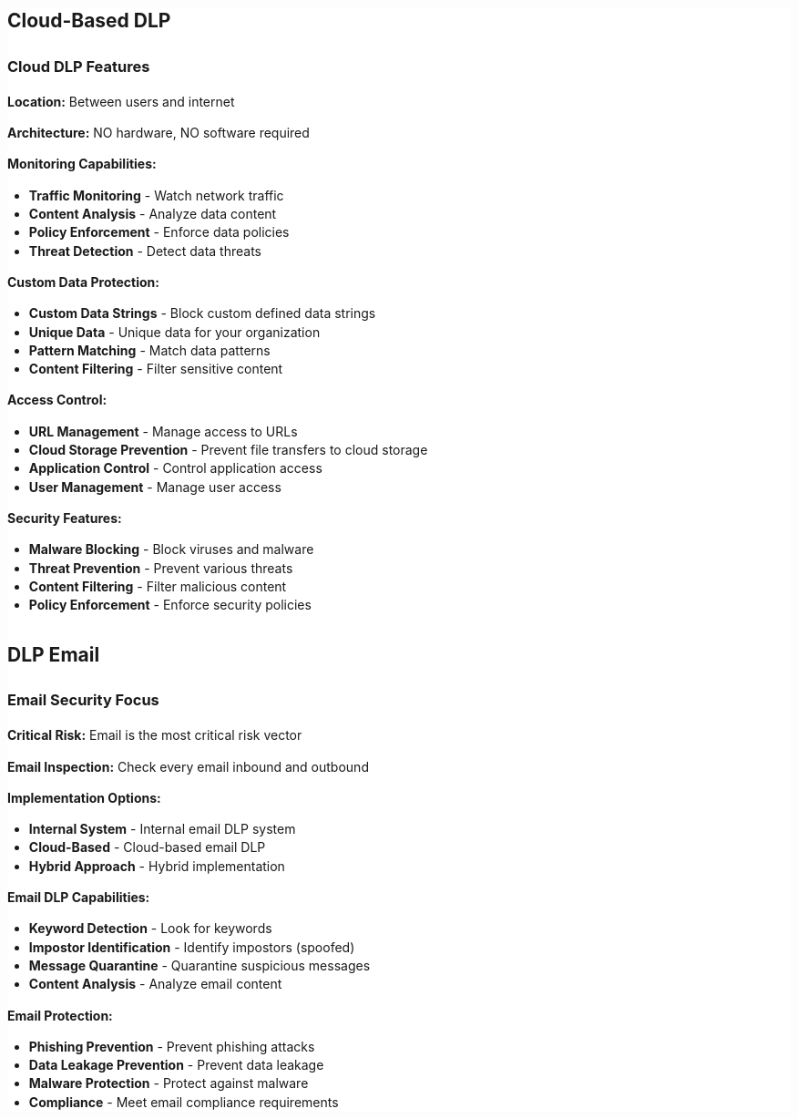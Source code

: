 ## Cloud-Based DLP

### Cloud DLP Features
**Location:** Between users and internet

**Architecture:** NO hardware, NO software required

**Monitoring Capabilities:**
- **Traffic Monitoring** - Watch network traffic
- **Content Analysis** - Analyze data content
- **Policy Enforcement** - Enforce data policies
- **Threat Detection** - Detect data threats

**Custom Data Protection:**
- **Custom Data Strings** - Block custom defined data strings
- **Unique Data** - Unique data for your organization
- **Pattern Matching** - Match data patterns
- **Content Filtering** - Filter sensitive content

**Access Control:**
- **URL Management** - Manage access to URLs
- **Cloud Storage Prevention** - Prevent file transfers to cloud storage
- **Application Control** - Control application access
- **User Management** - Manage user access

**Security Features:**
- **Malware Blocking** - Block viruses and malware
- **Threat Prevention** - Prevent various threats
- **Content Filtering** - Filter malicious content
- **Policy Enforcement** - Enforce security policies

## DLP Email

### Email Security Focus
**Critical Risk:** Email is the most critical risk vector

**Email Inspection:** Check every email inbound and outbound

**Implementation Options:**
- **Internal System** - Internal email DLP system
- **Cloud-Based** - Cloud-based email DLP
- **Hybrid Approach** - Hybrid implementation

**Email DLP Capabilities:**
- **Keyword Detection** - Look for keywords
- **Impostor Identification** - Identify impostors (spoofed)
- **Message Quarantine** - Quarantine suspicious messages
- **Content Analysis** - Analyze email content

**Email Protection:**
- **Phishing Prevention** - Prevent phishing attacks
- **Data Leakage Prevention** - Prevent data leakage
- **Malware Protection** - Protect against malware
- **Compliance** - Meet email compliance requirements
